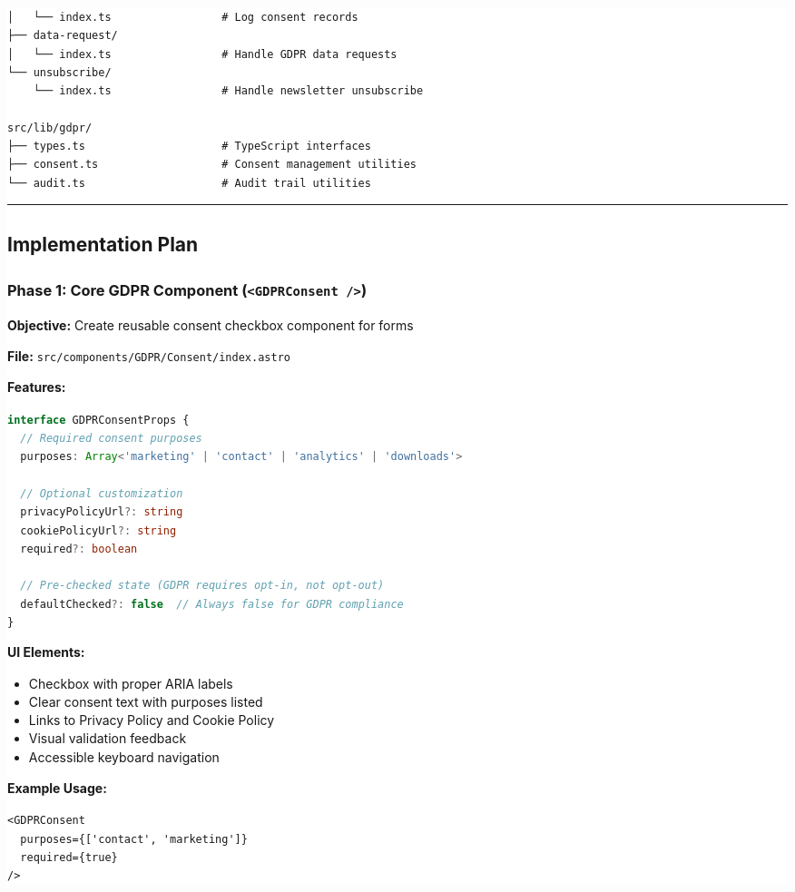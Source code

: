 ```
│   └── index.ts                 # Log consent records
├── data-request/
│   └── index.ts                 # Handle GDPR data requests
└── unsubscribe/
    └── index.ts                 # Handle newsletter unsubscribe

src/lib/gdpr/
├── types.ts                     # TypeScript interfaces
├── consent.ts                   # Consent management utilities
└── audit.ts                     # Audit trail utilities
```

---

## Implementation Plan

### Phase 1: Core GDPR Component (`<GDPRConsent />`)

**Objective:** Create reusable consent checkbox component for forms

**File:** `src/components/GDPR/Consent/index.astro`

**Features:**
```typescript
interface GDPRConsentProps {
  // Required consent purposes
  purposes: Array<'marketing' | 'contact' | 'analytics' | 'downloads'>

  // Optional customization
  privacyPolicyUrl?: string
  cookiePolicyUrl?: string
  required?: boolean

  // Pre-checked state (GDPR requires opt-in, not opt-out)
  defaultChecked?: false  // Always false for GDPR compliance
}
```

**UI Elements:**
- Checkbox with proper ARIA labels
- Clear consent text with purposes listed
- Links to Privacy Policy and Cookie Policy
- Visual validation feedback
- Accessible keyboard navigation

**Example Usage:**
```astro
<GDPRConsent
  purposes={['contact', 'marketing']}
  required={true}
/>
```
